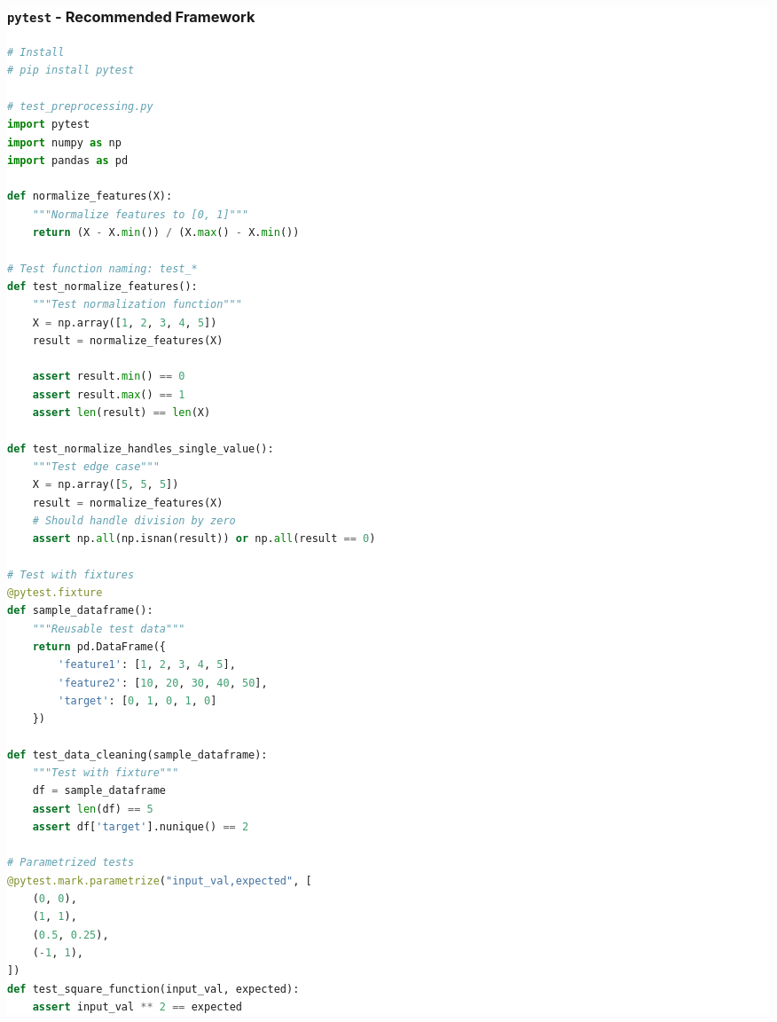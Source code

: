 ### `pytest` - Recommended Framework

```python
# Install
# pip install pytest

# test_preprocessing.py
import pytest
import numpy as np
import pandas as pd

def normalize_features(X):
    """Normalize features to [0, 1]"""
    return (X - X.min()) / (X.max() - X.min())

# Test function naming: test_*
def test_normalize_features():
    """Test normalization function"""
    X = np.array([1, 2, 3, 4, 5])
    result = normalize_features(X)
    
    assert result.min() == 0
    assert result.max() == 1
    assert len(result) == len(X)

def test_normalize_handles_single_value():
    """Test edge case"""
    X = np.array([5, 5, 5])
    result = normalize_features(X)
    # Should handle division by zero
    assert np.all(np.isnan(result)) or np.all(result == 0)

# Test with fixtures
@pytest.fixture
def sample_dataframe():
    """Reusable test data"""
    return pd.DataFrame({
        'feature1': [1, 2, 3, 4, 5],
        'feature2': [10, 20, 30, 40, 50],
        'target': [0, 1, 0, 1, 0]
    })

def test_data_cleaning(sample_dataframe):
    """Test with fixture"""
    df = sample_dataframe
    assert len(df) == 5
    assert df['target'].nunique() == 2

# Parametrized tests
@pytest.mark.parametrize("input_val,expected", [
    (0, 0),
    (1, 1),
    (0.5, 0.25),
    (-1, 1),
])
def test_square_function(input_val, expected):
    assert input_val ** 2 == expected
```
